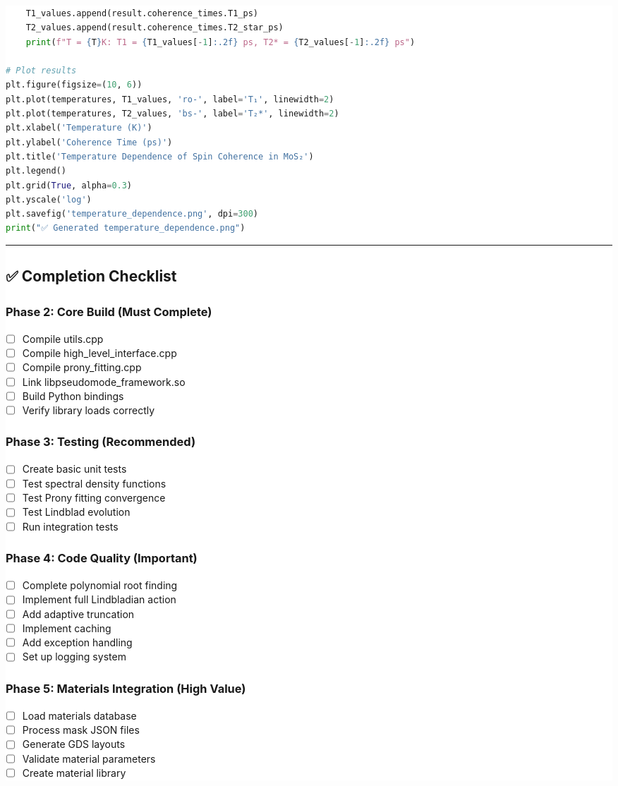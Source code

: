```python
    T1_values.append(result.coherence_times.T1_ps)
    T2_values.append(result.coherence_times.T2_star_ps)
    print(f"T = {T}K: T1 = {T1_values[-1]:.2f} ps, T2* = {T2_values[-1]:.2f} ps")

# Plot results
plt.figure(figsize=(10, 6))
plt.plot(temperatures, T1_values, 'ro-', label='T₁', linewidth=2)
plt.plot(temperatures, T2_values, 'bs-', label='T₂*', linewidth=2)
plt.xlabel('Temperature (K)')
plt.ylabel('Coherence Time (ps)')
plt.title('Temperature Dependence of Spin Coherence in MoS₂')
plt.legend()
plt.grid(True, alpha=0.3)
plt.yscale('log')
plt.savefig('temperature_dependence.png', dpi=300)
print("✅ Generated temperature_dependence.png")
```

---

## ✅ Completion Checklist

### Phase 2: Core Build (Must Complete)
- [ ] Compile utils.cpp
- [ ] Compile high_level_interface.cpp  
- [ ] Compile prony_fitting.cpp
- [ ] Link libpseudomode_framework.so
- [ ] Build Python bindings
- [ ] Verify library loads correctly

### Phase 3: Testing (Recommended)
- [ ] Create basic unit tests
- [ ] Test spectral density functions
- [ ] Test Prony fitting convergence
- [ ] Test Lindblad evolution
- [ ] Run integration tests

### Phase 4: Code Quality (Important)
- [ ] Complete polynomial root finding
- [ ] Implement full Lindbladian action
- [ ] Add adaptive truncation
- [ ] Implement caching
- [ ] Add exception handling
- [ ] Set up logging system

### Phase 5: Materials Integration (High Value)
- [ ] Load materials database
- [ ] Process mask JSON files
- [ ] Generate GDS layouts
- [ ] Validate material parameters
- [ ] Create material library
